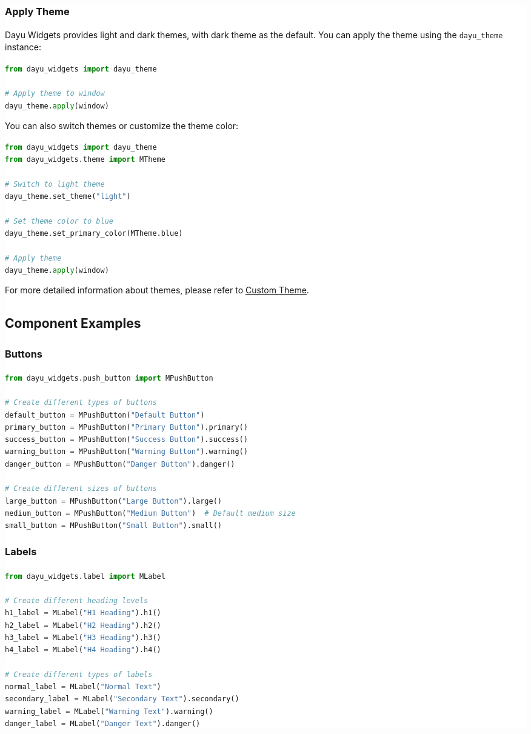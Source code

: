 ### Apply Theme

Dayu Widgets provides light and dark themes, with dark theme as the default. You can apply the theme using the `dayu_theme` instance:

```python
from dayu_widgets import dayu_theme

# Apply theme to window
dayu_theme.apply(window)
```

You can also switch themes or customize the theme color:

```python
from dayu_widgets import dayu_theme
from dayu_widgets.theme import MTheme

# Switch to light theme
dayu_theme.set_theme("light")

# Set theme color to blue
dayu_theme.set_primary_color(MTheme.blue)

# Apply theme
dayu_theme.apply(window)
```

For more detailed information about themes, please refer to [Custom Theme](/en-us/custom_theme.md).

## Component Examples

### Buttons

```python
from dayu_widgets.push_button import MPushButton

# Create different types of buttons
default_button = MPushButton("Default Button")
primary_button = MPushButton("Primary Button").primary()
success_button = MPushButton("Success Button").success()
warning_button = MPushButton("Warning Button").warning()
danger_button = MPushButton("Danger Button").danger()

# Create different sizes of buttons
large_button = MPushButton("Large Button").large()
medium_button = MPushButton("Medium Button")  # Default medium size
small_button = MPushButton("Small Button").small()
```

### Labels

```python
from dayu_widgets.label import MLabel

# Create different heading levels
h1_label = MLabel("H1 Heading").h1()
h2_label = MLabel("H2 Heading").h2()
h3_label = MLabel("H3 Heading").h3()
h4_label = MLabel("H4 Heading").h4()

# Create different types of labels
normal_label = MLabel("Normal Text")
secondary_label = MLabel("Secondary Text").secondary()
warning_label = MLabel("Warning Text").warning()
danger_label = MLabel("Danger Text").danger()
```